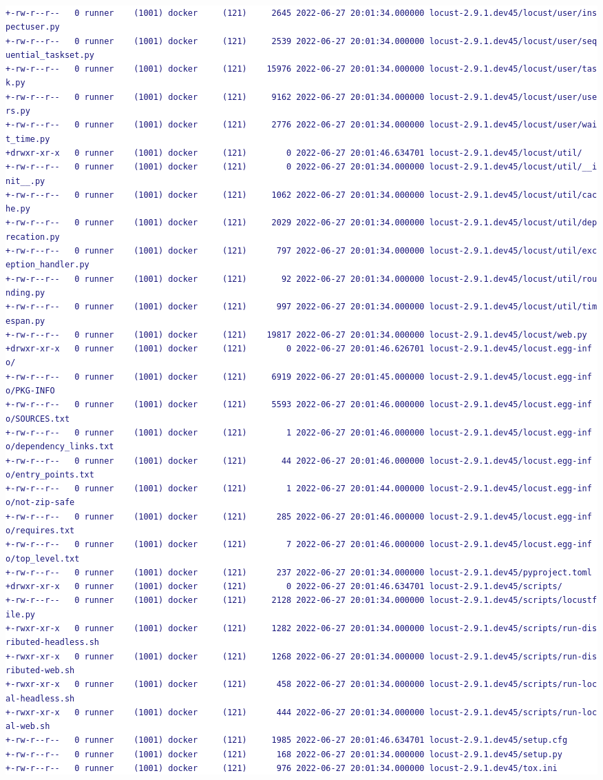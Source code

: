 ```diff
+-rw-r--r--   0 runner    (1001) docker     (121)     2645 2022-06-27 20:01:34.000000 locust-2.9.1.dev45/locust/user/inspectuser.py
+-rw-r--r--   0 runner    (1001) docker     (121)     2539 2022-06-27 20:01:34.000000 locust-2.9.1.dev45/locust/user/sequential_taskset.py
+-rw-r--r--   0 runner    (1001) docker     (121)    15976 2022-06-27 20:01:34.000000 locust-2.9.1.dev45/locust/user/task.py
+-rw-r--r--   0 runner    (1001) docker     (121)     9162 2022-06-27 20:01:34.000000 locust-2.9.1.dev45/locust/user/users.py
+-rw-r--r--   0 runner    (1001) docker     (121)     2776 2022-06-27 20:01:34.000000 locust-2.9.1.dev45/locust/user/wait_time.py
+drwxr-xr-x   0 runner    (1001) docker     (121)        0 2022-06-27 20:01:46.634701 locust-2.9.1.dev45/locust/util/
+-rw-r--r--   0 runner    (1001) docker     (121)        0 2022-06-27 20:01:34.000000 locust-2.9.1.dev45/locust/util/__init__.py
+-rw-r--r--   0 runner    (1001) docker     (121)     1062 2022-06-27 20:01:34.000000 locust-2.9.1.dev45/locust/util/cache.py
+-rw-r--r--   0 runner    (1001) docker     (121)     2029 2022-06-27 20:01:34.000000 locust-2.9.1.dev45/locust/util/deprecation.py
+-rw-r--r--   0 runner    (1001) docker     (121)      797 2022-06-27 20:01:34.000000 locust-2.9.1.dev45/locust/util/exception_handler.py
+-rw-r--r--   0 runner    (1001) docker     (121)       92 2022-06-27 20:01:34.000000 locust-2.9.1.dev45/locust/util/rounding.py
+-rw-r--r--   0 runner    (1001) docker     (121)      997 2022-06-27 20:01:34.000000 locust-2.9.1.dev45/locust/util/timespan.py
+-rw-r--r--   0 runner    (1001) docker     (121)    19817 2022-06-27 20:01:34.000000 locust-2.9.1.dev45/locust/web.py
+drwxr-xr-x   0 runner    (1001) docker     (121)        0 2022-06-27 20:01:46.626701 locust-2.9.1.dev45/locust.egg-info/
+-rw-r--r--   0 runner    (1001) docker     (121)     6919 2022-06-27 20:01:45.000000 locust-2.9.1.dev45/locust.egg-info/PKG-INFO
+-rw-r--r--   0 runner    (1001) docker     (121)     5593 2022-06-27 20:01:46.000000 locust-2.9.1.dev45/locust.egg-info/SOURCES.txt
+-rw-r--r--   0 runner    (1001) docker     (121)        1 2022-06-27 20:01:46.000000 locust-2.9.1.dev45/locust.egg-info/dependency_links.txt
+-rw-r--r--   0 runner    (1001) docker     (121)       44 2022-06-27 20:01:46.000000 locust-2.9.1.dev45/locust.egg-info/entry_points.txt
+-rw-r--r--   0 runner    (1001) docker     (121)        1 2022-06-27 20:01:44.000000 locust-2.9.1.dev45/locust.egg-info/not-zip-safe
+-rw-r--r--   0 runner    (1001) docker     (121)      285 2022-06-27 20:01:46.000000 locust-2.9.1.dev45/locust.egg-info/requires.txt
+-rw-r--r--   0 runner    (1001) docker     (121)        7 2022-06-27 20:01:46.000000 locust-2.9.1.dev45/locust.egg-info/top_level.txt
+-rw-r--r--   0 runner    (1001) docker     (121)      237 2022-06-27 20:01:34.000000 locust-2.9.1.dev45/pyproject.toml
+drwxr-xr-x   0 runner    (1001) docker     (121)        0 2022-06-27 20:01:46.634701 locust-2.9.1.dev45/scripts/
+-rw-r--r--   0 runner    (1001) docker     (121)     2128 2022-06-27 20:01:34.000000 locust-2.9.1.dev45/scripts/locustfile.py
+-rwxr-xr-x   0 runner    (1001) docker     (121)     1282 2022-06-27 20:01:34.000000 locust-2.9.1.dev45/scripts/run-disributed-headless.sh
+-rwxr-xr-x   0 runner    (1001) docker     (121)     1268 2022-06-27 20:01:34.000000 locust-2.9.1.dev45/scripts/run-disributed-web.sh
+-rwxr-xr-x   0 runner    (1001) docker     (121)      458 2022-06-27 20:01:34.000000 locust-2.9.1.dev45/scripts/run-local-headless.sh
+-rwxr-xr-x   0 runner    (1001) docker     (121)      444 2022-06-27 20:01:34.000000 locust-2.9.1.dev45/scripts/run-local-web.sh
+-rw-r--r--   0 runner    (1001) docker     (121)     1985 2022-06-27 20:01:46.634701 locust-2.9.1.dev45/setup.cfg
+-rw-r--r--   0 runner    (1001) docker     (121)      168 2022-06-27 20:01:34.000000 locust-2.9.1.dev45/setup.py
+-rw-r--r--   0 runner    (1001) docker     (121)      976 2022-06-27 20:01:34.000000 locust-2.9.1.dev45/tox.ini
```
